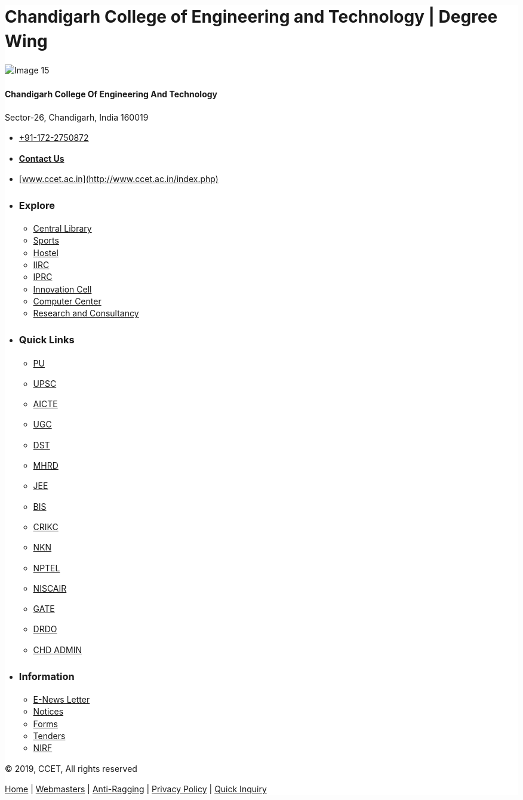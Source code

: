 Chandigarh College of Engineering and Technology | Degree Wing
===============
  [](http://www.ccet.ac.in/CSE-research.php#)

![Image 15](http://www.ccet.ac.in/img/index/ccetLogo.png)

#### Chandigarh College Of Engineering And Technology

Sector-26, Chandigarh, India 160019

*   [+91-172-2750872](tel:+91-172-2750872)
*   [**Contact Us**](http://www.ccet.ac.in/contact.php)
*   [www.ccet.ac.in](http://www.ccet.ac.in/index.php)

*   ### Explore
    
    *   [Central Library](http://www.ccet.ac.in/library.php)
    *   [Sports](http://www.ccet.ac.in/sportsFacility.php)
    *   [Hostel](http://www.ccet.ac.in/hostel.php)
    *   [IIRC](http://www.ccet.ac.in/iirc.php)
    *   [IPRC](http://www.ccet.ac.in/iprc.php)
    *   [Innovation Cell](http://www.ccet.ac.in/innovation_cell.php)
    *   [Computer Center](http://www.ccet.ac.in/computerCenter.php)
    *   [Research and Consultancy](http://www.ccet.ac.in/research.php)
    

*   ### Quick Links
    
    *   [PU](http://puchd.ac.in/)
    *   [UPSC](http://www.upsc.gov.in/)
    *   [AICTE](http://www.aicte-india.org/)
    *   [UGC](https://www.ugc.ac.in/)
    *   [DST](http://www.dst.gov.in/)
    *   [MHRD](http://mhrd.gov.in/)
    *   [JEE](https://jeemain.nta.nic.in/)
    *   [BIS](https://www.bis.gov.in/)
    
    *   [CRIKC](http://crikc.puchd.ac.in/)
    *   [NKN](http://nkn.in/)
    *   [NPTEL](http://nptel.ac.in/)
    *   [NISCAIR](http://op.niscair.res.in/)
    *   [GATE](http://www.ccet.ac.in/gate21.php)
    *   [DRDO](https://drdo.gov.in/)
    *   [CHD ADMIN](http://chandigarh.gov.in/)
    

*   ### Information
    
    *   [E-News Letter](http://www.ccet.ac.in/pdf/ENewsLetter/NewsletterJuly-Dec2021.pdf)
    *   [Notices](http://www.ccet.ac.in/notices.php)
    *   [Forms](http://www.ccet.ac.in/forms.php)
    *   [Tenders](http://www.ccet.ac.in/tender.php)
    *   [NIRF](http://www.ccet.ac.in/pdf/NIRFReport2023.pdf)

© 2019, CCET, All rights reserved

[Home](http://www.ccet.ac.in/index.php) | [Webmasters](http://www.ccet.ac.in/Webmasters.php) | [Anti-Ragging](http://www.ccet.ac.in/antiRagging.php) | [Privacy Policy](http://www.ccet.ac.in/privacyPolicy.php) | [Quick Inquiry](http://www.ccet.ac.in/contact.php)
